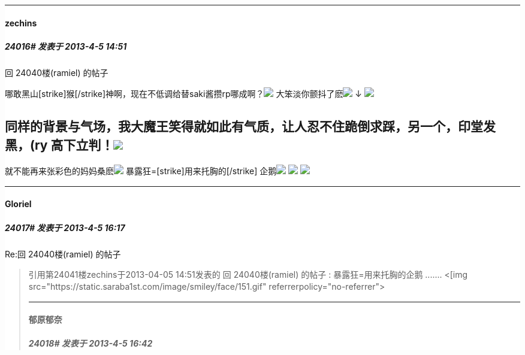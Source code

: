 





*****

####  zechins  
##### 24016#       发表于 2013-4-5 14:51

回 24040楼(ramiel) 的帖子



哪敢黑山[strike]猴[/strike]神啊，现在不低调给替saki酱攒rp哪成啊？<img src="https://static.saraba1st.com/image/smiley/face/00.gif" referrerpolicy="no-referrer"> 
大笨淡你颤抖了麽<img src="https://static.saraba1st.com/image/smiley/face/191.gif" referrerpolicy="no-referrer"> ↓ 
<img src="http://ww1.sinaimg.cn/large/87c7e3b3tw1e3epnbnv3nj.jpg" referrerpolicy="no-referrer"> 

同样的背景与气场，我大魔王笑得就如此有气质，让人忍不住跪倒求踩，另一个，印堂发黑，(ry 
高下立判！<img src="https://static.saraba1st.com/image/smiley/face/75.gif" referrerpolicy="no-referrer"> 
------------------------------------------------------------------------------------ 

就不能再来张彩色的妈妈桑麽<img src="https://static.saraba1st.com/image/smiley/face/37.gif" referrerpolicy="no-referrer"> 
暴露狂=[strike]用来托胸的[/strike] 企鹅<img src="https://static.saraba1st.com/image/smiley/face/84.gif" referrerpolicy="no-referrer"> 
<img src="http://neet1145.mykomica.org/shizuno/src/1365149762818.jpg" referrerpolicy="no-referrer">
<img src="http://ww4.sinaimg.cn/mw690/87c7e3b3tw1e3eqnyyedpj.jpg" referrerpolicy="no-referrer">







*****

####  Gloriel  
##### 24017#       发表于 2013-4-5 16:17

Re:回 24040楼(ramiel) 的帖子


<blockquote>引用第24041楼zechins于2013-04-05 14:51发表的 回 24040楼(ramiel) 的帖子 :
暴露狂=用来托胸的企鹅 
....... <[img src="https://static.saraba1st.com/image/smiley/face/151.gif" referrerpolicy="no-referrer">







*****

####  郁原郁奈  
##### 24018#       发表于 2013-4-5 16:42
